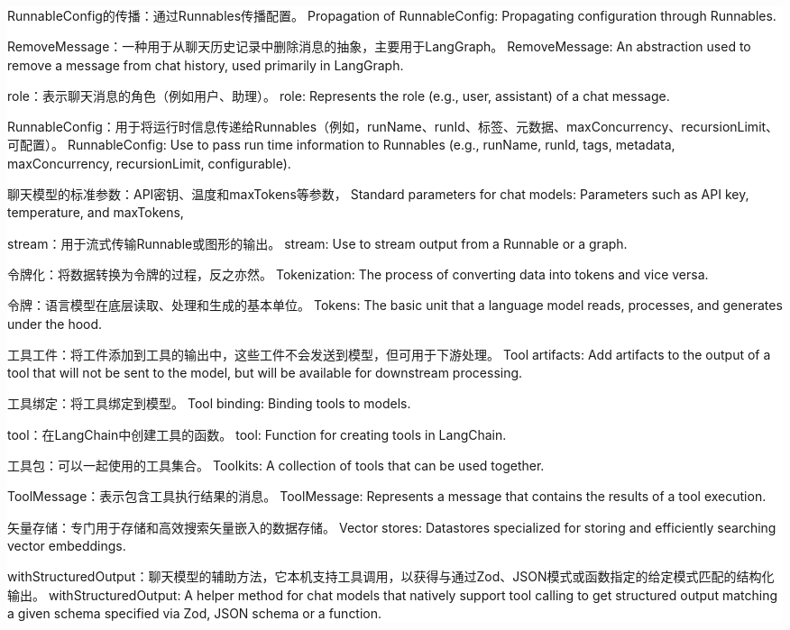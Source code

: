 RunnableConfig的传播：通过Runnables传播配置。
Propagation of RunnableConfig: Propagating configuration through Runnables.

RemoveMessage：一种用于从聊天历史记录中删除消息的抽象，主要用于LangGraph。
RemoveMessage: An abstraction used to remove a message from chat history, used primarily in LangGraph.

role：表示聊天消息的角色（例如用户、助理）。
role: Represents the role (e.g., user, assistant) of a chat message.

RunnableConfig：用于将运行时信息传递给Runnables（例如，runName、runId、标签、元数据、maxConcurrency、recursionLimit、可配置）。
RunnableConfig: Use to pass run time information to Runnables (e.g., runName, runId, tags, metadata, maxConcurrency, recursionLimit, configurable).

聊天模型的标准参数：API密钥、温度和maxTokens等参数，
Standard parameters for chat models: Parameters such as API key, temperature, and maxTokens,

stream：用于流式传输Runnable或图形的输出。
stream: Use to stream output from a Runnable or a graph.

令牌化：将数据转换为令牌的过程，反之亦然。
Tokenization: The process of converting data into tokens and vice versa.

令牌：语言模型在底层读取、处理和生成的基本单位。
Tokens: The basic unit that a language model reads, processes, and generates under the hood.

工具工件：将工件添加到工具的输出中，这些工件不会发送到模型，但可用于下游处理。
Tool artifacts: Add artifacts to the output of a tool that will not be sent to the model, but will be available for downstream processing.

工具绑定：将工具绑定到模型。
Tool binding: Binding tools to models.

tool：在LangChain中创建工具的函数。
tool: Function for creating tools in LangChain.

工具包：可以一起使用的工具集合。
Toolkits: A collection of tools that can be used together.

ToolMessage：表示包含工具执行结果的消息。
ToolMessage: Represents a message that contains the results of a tool execution.

矢量存储：专门用于存储和高效搜索矢量嵌入的数据存储。
Vector stores: Datastores specialized for storing and efficiently searching vector embeddings.

withStructuredOutput：聊天模型的辅助方法，它本机支持工具调用，以获得与通过Zod、JSON模式或函数指定的给定模式匹配的结构化输出。
withStructuredOutput: A helper method for chat models that natively support tool calling to get structured output matching a given schema specified via Zod, JSON schema or a function.
